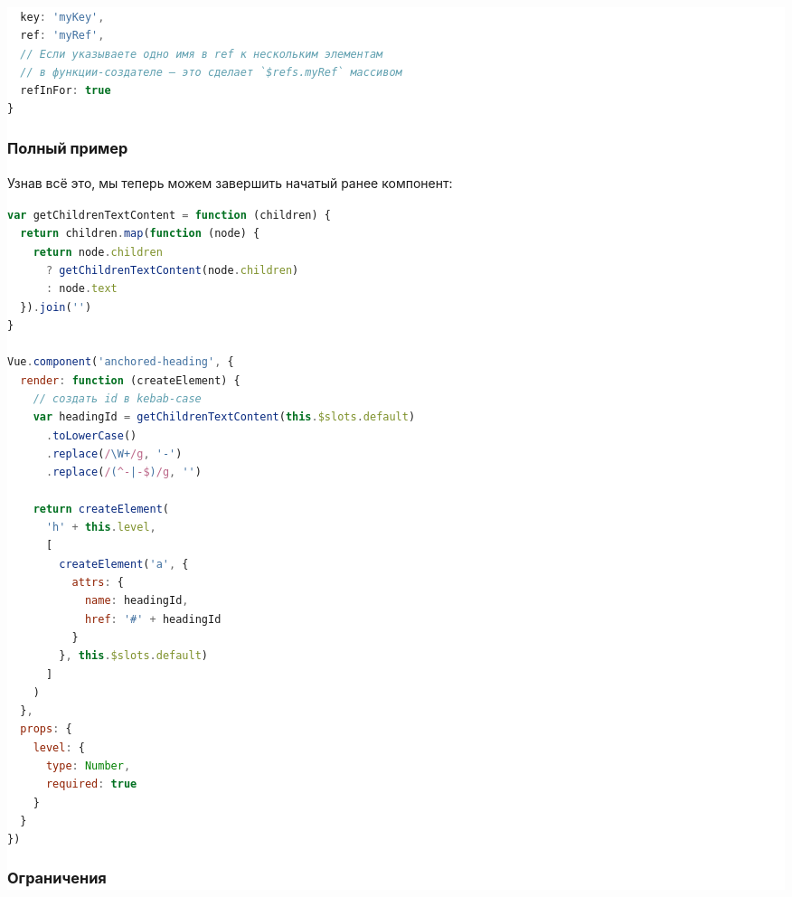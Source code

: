 ```js
  key: 'myKey',
  ref: 'myRef',
  // Если указываете одно имя в ref к нескольким элементам
  // в функции-создателе — это сделает `$refs.myRef` массивом
  refInFor: true
}
```

### Полный пример

Узнав всё это, мы теперь можем завершить начатый ранее компонент:

```js
var getChildrenTextContent = function (children) {
  return children.map(function (node) {
    return node.children
      ? getChildrenTextContent(node.children)
      : node.text
  }).join('')
}

Vue.component('anchored-heading', {
  render: function (createElement) {
    // создать id в kebab-case
    var headingId = getChildrenTextContent(this.$slots.default)
      .toLowerCase()
      .replace(/\W+/g, '-')
      .replace(/(^-|-$)/g, '')

    return createElement(
      'h' + this.level,
      [
        createElement('a', {
          attrs: {
            name: headingId,
            href: '#' + headingId
          }
        }, this.$slots.default)
      ]
    )
  },
  props: {
    level: {
      type: Number,
      required: true
    }
  }
})
```

### Ограничения
